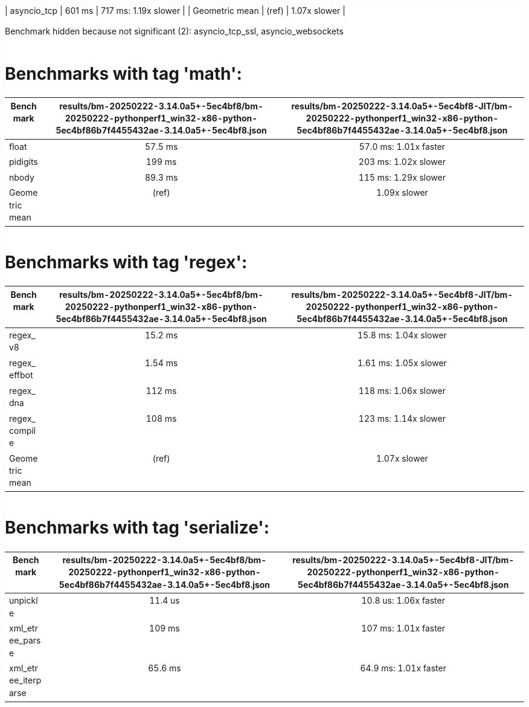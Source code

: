 | asyncio_tcp                | 601 ms                                                                                                                     | 717 ms: 1.19x slower                                                                                                           |
| Geometric mean             | (ref)                                                                                                                      | 1.07x slower                                                                                                                   |

Benchmark hidden because not significant (2): asyncio_tcp_ssl, asyncio_websockets

Benchmarks with tag 'math':
===========================

| Benchmark      | results/bm-20250222-3.14.0a5+-5ec4bf8/bm-20250222-pythonperf1_win32-x86-python-5ec4bf86b7f4455432ae-3.14.0a5+-5ec4bf8.json | results/bm-20250222-3.14.0a5+-5ec4bf8-JIT/bm-20250222-pythonperf1_win32-x86-python-5ec4bf86b7f4455432ae-3.14.0a5+-5ec4bf8.json |
|----------------|:--------------------------------------------------------------------------------------------------------------------------:|:------------------------------------------------------------------------------------------------------------------------------:|
| float          | 57.5 ms                                                                                                                    | 57.0 ms: 1.01x faster                                                                                                          |
| pidigits       | 199 ms                                                                                                                     | 203 ms: 1.02x slower                                                                                                           |
| nbody          | 89.3 ms                                                                                                                    | 115 ms: 1.29x slower                                                                                                           |
| Geometric mean | (ref)                                                                                                                      | 1.09x slower                                                                                                                   |

Benchmarks with tag 'regex':
============================

| Benchmark      | results/bm-20250222-3.14.0a5+-5ec4bf8/bm-20250222-pythonperf1_win32-x86-python-5ec4bf86b7f4455432ae-3.14.0a5+-5ec4bf8.json | results/bm-20250222-3.14.0a5+-5ec4bf8-JIT/bm-20250222-pythonperf1_win32-x86-python-5ec4bf86b7f4455432ae-3.14.0a5+-5ec4bf8.json |
|----------------|:--------------------------------------------------------------------------------------------------------------------------:|:------------------------------------------------------------------------------------------------------------------------------:|
| regex_v8       | 15.2 ms                                                                                                                    | 15.8 ms: 1.04x slower                                                                                                          |
| regex_effbot   | 1.54 ms                                                                                                                    | 1.61 ms: 1.05x slower                                                                                                          |
| regex_dna      | 112 ms                                                                                                                     | 118 ms: 1.06x slower                                                                                                           |
| regex_compile  | 108 ms                                                                                                                     | 123 ms: 1.14x slower                                                                                                           |
| Geometric mean | (ref)                                                                                                                      | 1.07x slower                                                                                                                   |

Benchmarks with tag 'serialize':
================================

| Benchmark            | results/bm-20250222-3.14.0a5+-5ec4bf8/bm-20250222-pythonperf1_win32-x86-python-5ec4bf86b7f4455432ae-3.14.0a5+-5ec4bf8.json | results/bm-20250222-3.14.0a5+-5ec4bf8-JIT/bm-20250222-pythonperf1_win32-x86-python-5ec4bf86b7f4455432ae-3.14.0a5+-5ec4bf8.json |
|----------------------|:--------------------------------------------------------------------------------------------------------------------------:|:------------------------------------------------------------------------------------------------------------------------------:|
| unpickle             | 11.4 us                                                                                                                    | 10.8 us: 1.06x faster                                                                                                          |
| xml_etree_parse      | 109 ms                                                                                                                     | 107 ms: 1.01x faster                                                                                                           |
| xml_etree_iterparse  | 65.6 ms                                                                                                                    | 64.9 ms: 1.01x faster                                                                                                          |